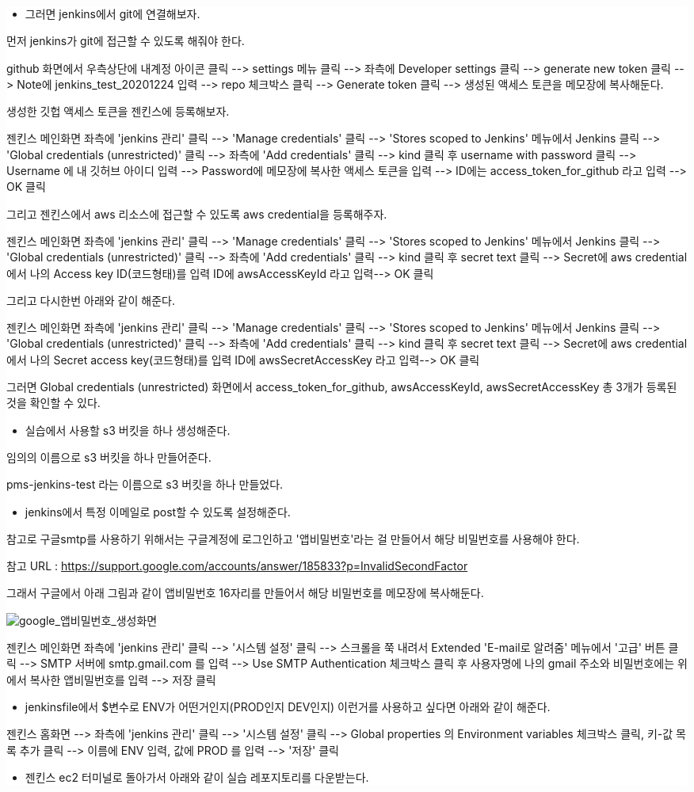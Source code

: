 - 그러면 jenkins에서 git에 연결해보자.

먼저 jenkins가 git에 접근할 수 있도록 해줘야 한다.

github 화면에서 우측상단에 내계정 아이콘 클릭 --> settings 메뉴 클릭 --> 좌측에 Developer settings 클릭 --> generate new token 클릭 --> Note에 jenkins_test_20201224 입력 --> repo 체크박스 클릭 --> Generate token 클릭 --> 생성된 액세스 토큰을 메모장에 복사해둔다.

생성한 깃헙 액세스 토큰을 젠킨스에 등록해보자.

젠킨스 메인화면 좌측에 'jenkins 관리' 클릭 --> 'Manage credentials' 클릭 --> 'Stores scoped to Jenkins' 메뉴에서 Jenkins 클릭 --> 'Global credentials (unrestricted)' 클릭 --> 좌측에 'Add credentials' 클릭 --> kind 클릭 후 username with password 클릭 --> Username
에 내 깃허브 아이디 입력 --> Password에 메모장에 복사한 액세스 토큰을 입력 --> ID에는 access_token_for_github 라고 입력 --> OK 클릭

그리고 젠킨스에서 aws 리소스에 접근할 수 있도록 aws credential을 등록해주자.

젠킨스 메인화면 좌측에 'jenkins 관리' 클릭 --> 'Manage credentials' 클릭 --> 'Stores scoped to Jenkins' 메뉴에서 Jenkins 클릭 --> 'Global credentials (unrestricted)' 클릭 --> 좌측에 'Add credentials' 클릭 --> kind 클릭 후 secret text 클릭 --> Secret에 aws credential에서 나의 Access key ID(코드형태)를 입력 ID에 awsAccessKeyId 라고 입력--> OK 클릭

그리고 다시한번 아래와 같이 해준다.

젠킨스 메인화면 좌측에 'jenkins 관리' 클릭 --> 'Manage credentials' 클릭 --> 'Stores scoped to Jenkins' 메뉴에서 Jenkins 클릭 --> 'Global credentials (unrestricted)' 클릭 --> 좌측에 'Add credentials' 클릭 --> kind 클릭 후 secret text 클릭 --> Secret에 aws credential에서 나의 Secret access key(코드형태)를 입력 ID에 awsSecretAccessKey 라고 입력--> OK 클릭

그러면 Global credentials (unrestricted) 화면에서 access_token_for_github, awsAccessKeyId, awsSecretAccessKey 총 3개가 등록된 것을 확인할 수 있다.

- 실습에서 사용할 s3 버킷을 하나 생성해준다.

임의의 이름으로 s3 버킷을 하나 만들어준다.

pms-jenkins-test 라는 이름으로 s3 버킷을 하나 만들었다.

- jenkins에서 특정 이메일로 post할 수 있도록 설정해준다.

참고로 구글smtp를 사용하기 위해서는 구글계정에 로그인하고 '앱비밀번호'라는 걸 만들어서 해당 비밀번호를 사용해야 한다.

참고 URL : https://support.google.com/accounts/answer/185833?p=InvalidSecondFactor

그래서 구글에서 아래 그림과 같이 앱비밀번호 16자리를 만들어서 해당 비밀번호를 메모장에 복사해둔다.

![google_앱비밀번호_생성화면](https://user-images.githubusercontent.com/41605276/103090024-37e59000-4633-11eb-84e9-01565631621e.png)


젠킨스 메인화면 좌측에 'jenkins 관리' 클릭 --> '시스템 설정' 클릭 --> 스크롤을 쭉 내려서 Extended 'E-mail로 알려줌' 메뉴에서 '고급' 버튼 클릭 --> SMTP 서버에 smtp.gmail.com 를 입력 --> Use SMTP Authentication 체크박스 클릭 후 사용자명에 나의 gmail 주소와 비밀번호에는 위에서 복사한 앱비밀번호를 입력 --> 저장 클릭


- jenkinsfile에서 $변수로 ENV가 어떤거인지(PROD인지 DEV인지) 이런거를 사용하고 싶다면 아래와 같이 해준다.

젠킨스 홈화면 --> 좌측에 'jenkins 관리' 클릭 --> '시스템 설정' 클릭 --> Global properties 의 Environment variables 체크박스 클릭, 키-값 목록 추가 클릭 --> 이름에 ENV 입력, 값에 PROD 를 입력 --> '저장' 클릭 


- 젠킨스 ec2 터미널로 돌아가서 아래와 같이 실습 레포지토리를 다운받는다.

